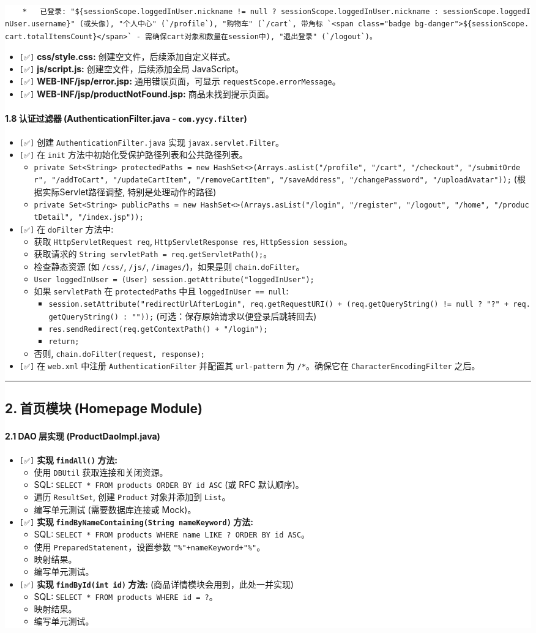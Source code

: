         *   已登录: "${sessionScope.loggedInUser.nickname != null ? sessionScope.loggedInUser.nickname : sessionScope.loggedInUser.username}" (或头像), "个人中心" (`/profile`), "购物车" (`/cart`, 带角标 `<span class="badge bg-danger">${sessionScope.cart.totalItemsCount}</span>` - 需确保cart对象和数量在session中), "退出登录" (`/logout`)。
*   `[✅]` **css/style.css:** 创建空文件，后续添加自定义样式。
*   `[✅]` **js/script.js:** 创建空文件，后续添加全局 JavaScript。
*   `[✅]` **WEB-INF/jsp/error.jsp:** 通用错误页面，可显示 `requestScope.errorMessage`。
*   `[✅]` **WEB-INF/jsp/productNotFound.jsp:** 商品未找到提示页面。

#### 1.8 认证过滤器 (AuthenticationFilter.java - `com.yycy.filter`)

*   `[✅]` 创建 `AuthenticationFilter.java` 实现 `javax.servlet.Filter`。
*   `[✅]` 在 `init` 方法中初始化受保护路径列表和公共路径列表。
    *   `private Set<String> protectedPaths = new HashSet<>(Arrays.asList("/profile", "/cart", "/checkout", "/submitOrder", "/addToCart", "/updateCartItem", "/removeCartItem", "/saveAddress", "/changePassword", "/uploadAvatar"));` (根据实际Servlet路径调整, 特别是处理动作的路径)
    *   `private Set<String> publicPaths = new HashSet<>(Arrays.asList("/login", "/register", "/logout", "/home", "/productDetail", "/index.jsp"));`
*   `[✅]` 在 `doFilter` 方法中:
    *   获取 `HttpServletRequest req`, `HttpServletResponse res`, `HttpSession session`。
    *   获取请求的 `String servletPath = req.getServletPath();`。
    *   检查静态资源 (如 `/css/`, `/js/`, `/images/`)，如果是则 `chain.doFilter`。
    *   `User loggedInUser = (User) session.getAttribute("loggedInUser");`
    *   如果 `servletPath` 在 `protectedPaths` 中且 `loggedInUser == null`:
        *   `session.setAttribute("redirectUrlAfterLogin", req.getRequestURI() + (req.getQueryString() != null ? "?" + req.getQueryString() : ""));` (可选：保存原始请求以便登录后跳转回去)
        *   `res.sendRedirect(req.getContextPath() + "/login");`
        *   `return;`
    *   否则, `chain.doFilter(request, response);`
*   `[✅]` 在 `web.xml` 中注册 `AuthenticationFilter` 并配置其 `url-pattern` 为 `/*`。确保它在 `CharacterEncodingFilter` 之后。

---

## 2. 首页模块 (Homepage Module)

#### 2.1 DAO 层实现 (ProductDaoImpl.java)

*   `[✅]` **实现 `findAll()` 方法:**
    *   使用 `DBUtil` 获取连接和关闭资源。
    *   SQL: `SELECT * FROM products ORDER BY id ASC` (或 RFC 默认顺序)。
    *   遍历 `ResultSet`, 创建 `Product` 对象并添加到 `List`。
    *   编写单元测试 (需要数据库连接或 Mock)。
*   `[✅]` **实现 `findByNameContaining(String nameKeyword)` 方法:**
    *   SQL: `SELECT * FROM products WHERE name LIKE ? ORDER BY id ASC`。
    *   使用 `PreparedStatement`，设置参数 `"%"+nameKeyword+"%"`。
    *   映射结果。
    *   编写单元测试。
*   `[✅]` **实现 `findById(int id)` 方法:** (商品详情模块会用到，此处一并实现)
    *   SQL: `SELECT * FROM products WHERE id = ?`。
    *   映射结果。
    *   编写单元测试。
